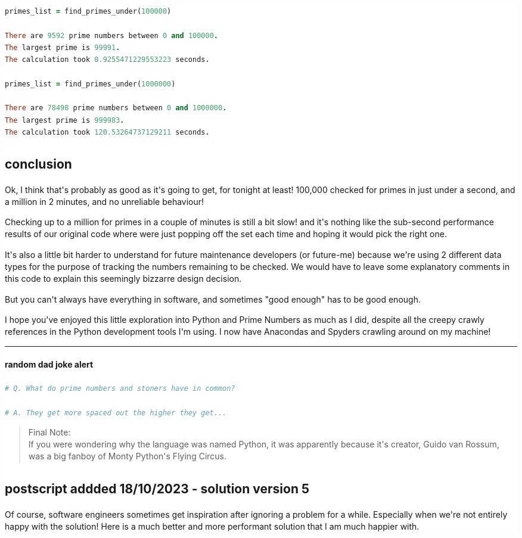 ```ruby
```


```ruby
primes_list = find_primes_under(100000)

There are 9592 prime numbers between 0 and 100000.
The largest prime is 99991.
The calculation took 0.9255471229553223 seconds.

primes_list = find_primes_under(1000000)

There are 78498 prime numbers between 0 and 1000000.
The largest prime is 999983.
The calculation took 120.53264737129211 seconds.
```
## conclusion
Ok, I think that's probably as good as it's going to get, for tonight at least!  100,000 checked for primes in just under a second, and a million in 2 minutes, and no unreliable behaviour!

Checking up to a million for primes in a couple of minutes is still a bit slow! and it's nothing like the sub-second performance results of our original code where were just popping off the set each time and hoping it would pick the right one.  

It's also a little bit harder to understand for future maintenance developers (or future-me) because we're using 2 different data types for the purpose of tracking the numbers remaining to be checked.  We would have to leave some explanatory comments in this code to explain this seemingly bizzarre design decision.

But you can't always have everything in software, and sometimes "good enough" has to be good enough.  

I hope you've enjoyed this little exploration into Python and Prime Numbers as much as I did, despite all the creepy crawly references in the Python development tools I'm using.  I now have Anacondas and Spyders crawling around on my machine!

---
#### random dad joke alert

```ruby
# Q. What do prime numbers and stoners have in common?  

# A. They get more spaced out the higher they get...
```

>Final Note:  
>If you were wondering why the language was named Python, it was apparently because it's creator, Guido van Rossum, was a big fanboy of 
>Monty Python's Flying Circus.

## postscript addded 18/10/2023  - solution version 5
Of course, software engineers sometimes get inspiration after ignoring a problem for a while.  Especially when we're not entirely happy with the solution!  Here is a much better and more performant solution that I am much happier with.
